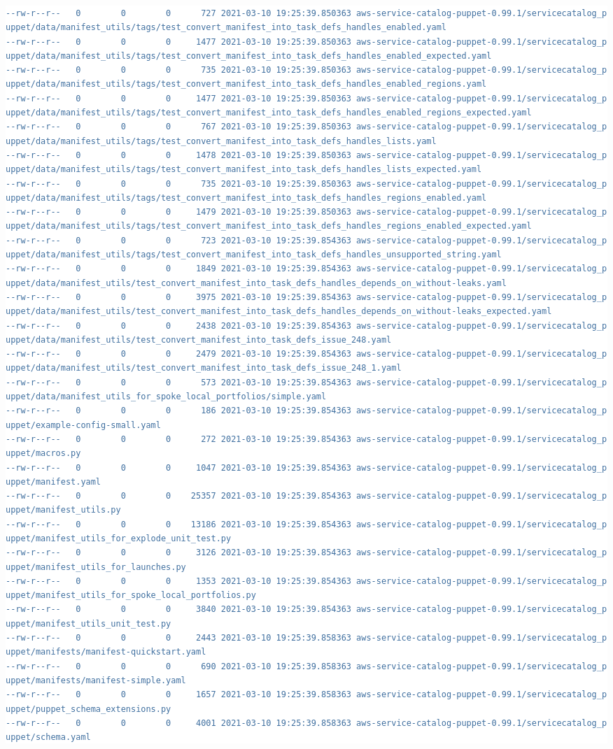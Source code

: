 ```diff
--rw-r--r--   0        0        0      727 2021-03-10 19:25:39.850363 aws-service-catalog-puppet-0.99.1/servicecatalog_puppet/data/manifest_utils/tags/test_convert_manifest_into_task_defs_handles_enabled.yaml
--rw-r--r--   0        0        0     1477 2021-03-10 19:25:39.850363 aws-service-catalog-puppet-0.99.1/servicecatalog_puppet/data/manifest_utils/tags/test_convert_manifest_into_task_defs_handles_enabled_expected.yaml
--rw-r--r--   0        0        0      735 2021-03-10 19:25:39.850363 aws-service-catalog-puppet-0.99.1/servicecatalog_puppet/data/manifest_utils/tags/test_convert_manifest_into_task_defs_handles_enabled_regions.yaml
--rw-r--r--   0        0        0     1477 2021-03-10 19:25:39.850363 aws-service-catalog-puppet-0.99.1/servicecatalog_puppet/data/manifest_utils/tags/test_convert_manifest_into_task_defs_handles_enabled_regions_expected.yaml
--rw-r--r--   0        0        0      767 2021-03-10 19:25:39.850363 aws-service-catalog-puppet-0.99.1/servicecatalog_puppet/data/manifest_utils/tags/test_convert_manifest_into_task_defs_handles_lists.yaml
--rw-r--r--   0        0        0     1478 2021-03-10 19:25:39.850363 aws-service-catalog-puppet-0.99.1/servicecatalog_puppet/data/manifest_utils/tags/test_convert_manifest_into_task_defs_handles_lists_expected.yaml
--rw-r--r--   0        0        0      735 2021-03-10 19:25:39.850363 aws-service-catalog-puppet-0.99.1/servicecatalog_puppet/data/manifest_utils/tags/test_convert_manifest_into_task_defs_handles_regions_enabled.yaml
--rw-r--r--   0        0        0     1479 2021-03-10 19:25:39.850363 aws-service-catalog-puppet-0.99.1/servicecatalog_puppet/data/manifest_utils/tags/test_convert_manifest_into_task_defs_handles_regions_enabled_expected.yaml
--rw-r--r--   0        0        0      723 2021-03-10 19:25:39.854363 aws-service-catalog-puppet-0.99.1/servicecatalog_puppet/data/manifest_utils/tags/test_convert_manifest_into_task_defs_handles_unsupported_string.yaml
--rw-r--r--   0        0        0     1849 2021-03-10 19:25:39.854363 aws-service-catalog-puppet-0.99.1/servicecatalog_puppet/data/manifest_utils/test_convert_manifest_into_task_defs_handles_depends_on_without-leaks.yaml
--rw-r--r--   0        0        0     3975 2021-03-10 19:25:39.854363 aws-service-catalog-puppet-0.99.1/servicecatalog_puppet/data/manifest_utils/test_convert_manifest_into_task_defs_handles_depends_on_without-leaks_expected.yaml
--rw-r--r--   0        0        0     2438 2021-03-10 19:25:39.854363 aws-service-catalog-puppet-0.99.1/servicecatalog_puppet/data/manifest_utils/test_convert_manifest_into_task_defs_issue_248.yaml
--rw-r--r--   0        0        0     2479 2021-03-10 19:25:39.854363 aws-service-catalog-puppet-0.99.1/servicecatalog_puppet/data/manifest_utils/test_convert_manifest_into_task_defs_issue_248_1.yaml
--rw-r--r--   0        0        0      573 2021-03-10 19:25:39.854363 aws-service-catalog-puppet-0.99.1/servicecatalog_puppet/data/manifest_utils_for_spoke_local_portfolios/simple.yaml
--rw-r--r--   0        0        0      186 2021-03-10 19:25:39.854363 aws-service-catalog-puppet-0.99.1/servicecatalog_puppet/example-config-small.yaml
--rw-r--r--   0        0        0      272 2021-03-10 19:25:39.854363 aws-service-catalog-puppet-0.99.1/servicecatalog_puppet/macros.py
--rw-r--r--   0        0        0     1047 2021-03-10 19:25:39.854363 aws-service-catalog-puppet-0.99.1/servicecatalog_puppet/manifest.yaml
--rw-r--r--   0        0        0    25357 2021-03-10 19:25:39.854363 aws-service-catalog-puppet-0.99.1/servicecatalog_puppet/manifest_utils.py
--rw-r--r--   0        0        0    13186 2021-03-10 19:25:39.854363 aws-service-catalog-puppet-0.99.1/servicecatalog_puppet/manifest_utils_for_explode_unit_test.py
--rw-r--r--   0        0        0     3126 2021-03-10 19:25:39.854363 aws-service-catalog-puppet-0.99.1/servicecatalog_puppet/manifest_utils_for_launches.py
--rw-r--r--   0        0        0     1353 2021-03-10 19:25:39.854363 aws-service-catalog-puppet-0.99.1/servicecatalog_puppet/manifest_utils_for_spoke_local_portfolios.py
--rw-r--r--   0        0        0     3840 2021-03-10 19:25:39.854363 aws-service-catalog-puppet-0.99.1/servicecatalog_puppet/manifest_utils_unit_test.py
--rw-r--r--   0        0        0     2443 2021-03-10 19:25:39.858363 aws-service-catalog-puppet-0.99.1/servicecatalog_puppet/manifests/manifest-quickstart.yaml
--rw-r--r--   0        0        0      690 2021-03-10 19:25:39.858363 aws-service-catalog-puppet-0.99.1/servicecatalog_puppet/manifests/manifest-simple.yaml
--rw-r--r--   0        0        0     1657 2021-03-10 19:25:39.858363 aws-service-catalog-puppet-0.99.1/servicecatalog_puppet/puppet_schema_extensions.py
--rw-r--r--   0        0        0     4001 2021-03-10 19:25:39.858363 aws-service-catalog-puppet-0.99.1/servicecatalog_puppet/schema.yaml
```